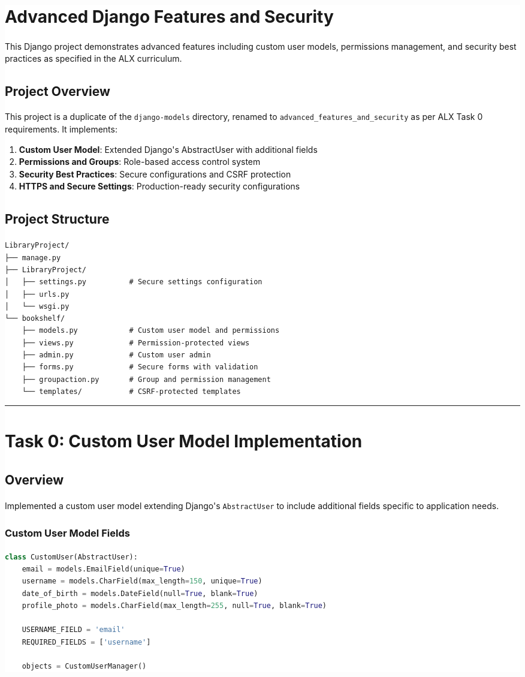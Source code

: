 
# Advanced Django Features and Security

This Django project demonstrates advanced features including custom user models, permissions management, and security best practices as specified in the ALX curriculum.

## Project Overview

This project is a duplicate of the `django-models` directory, renamed to `advanced_features_and_security` as per ALX Task 0 requirements. It implements:

1. **Custom User Model**: Extended Django's AbstractUser with additional fields
2. **Permissions and Groups**: Role-based access control system
3. **Security Best Practices**: Secure configurations and CSRF protection
4. **HTTPS and Secure Settings**: Production-ready security configurations

## Project Structure

```
LibraryProject/
├── manage.py
├── LibraryProject/
│   ├── settings.py          # Secure settings configuration
│   ├── urls.py
│   └── wsgi.py
└── bookshelf/
    ├── models.py            # Custom user model and permissions
    ├── views.py             # Permission-protected views
    ├── admin.py             # Custom user admin
    ├── forms.py             # Secure forms with validation
    ├── groupaction.py       # Group and permission management
    └── templates/           # CSRF-protected templates
```

---

# **Task 0: Custom User Model Implementation**

## **Overview**

Implemented a custom user model extending Django's `AbstractUser` to include additional fields specific to application needs.

### **Custom User Model Fields**

```python
class CustomUser(AbstractUser):
    email = models.EmailField(unique=True)
    username = models.CharField(max_length=150, unique=True)
    date_of_birth = models.DateField(null=True, blank=True)
    profile_photo = models.CharField(max_length=255, null=True, blank=True)
    
    USERNAME_FIELD = 'email'
    REQUIRED_FIELDS = ['username']
    
    objects = CustomUserManager()
```
